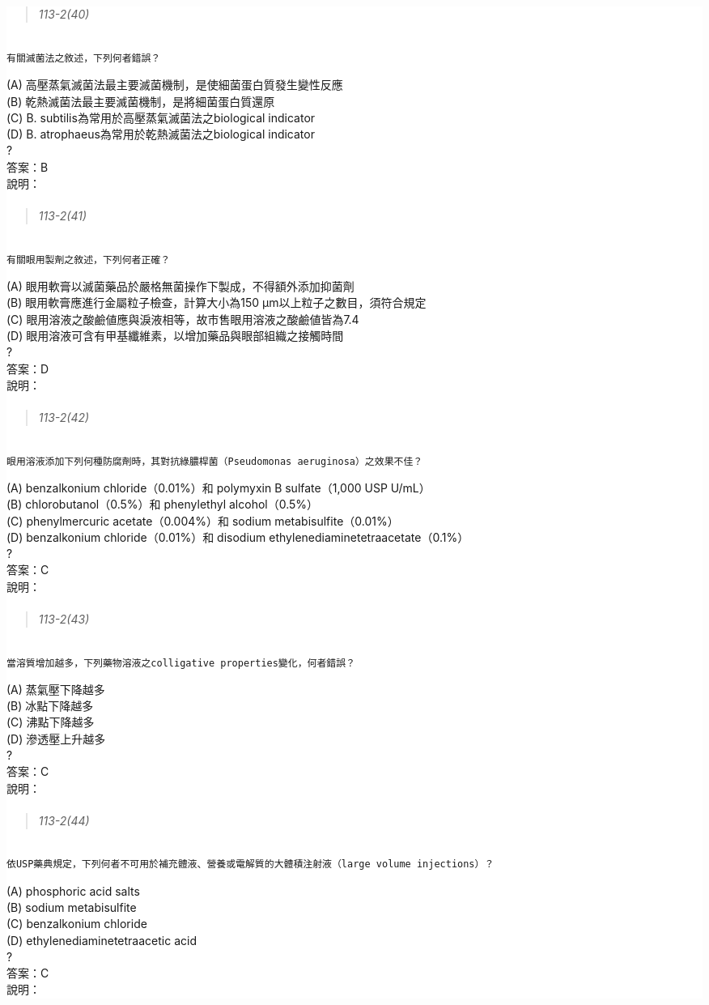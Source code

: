 > ###### 113-2(40)
```Question
有關滅菌法之敘述，下列何者錯誤？
```
(A) 高壓蒸氣滅菌法最主要滅菌機制，是使細菌蛋白質發生變性反應  
(B) 乾熱滅菌法最主要滅菌機制，是將細菌蛋白質還原  
(C) B. subtilis為常用於高壓蒸氣滅菌法之biological indicator  
(D) B. atrophaeus為常用於乾熱滅菌法之biological indicator  
?  
答案：B  
說明：

> ###### 113-2(41)
```Question
有關眼用製劑之敘述，下列何者正確？
```
(A) 眼用軟膏以滅菌藥品於嚴格無菌操作下製成，不得額外添加抑菌劑  
(B) 眼用軟膏應進行金屬粒子檢查，計算大小為150 μm以上粒子之數目，須符合規定  
(C) 眼用溶液之酸鹼値應與淚液相等，故市售眼用溶液之酸鹼値皆為7.4  
(D) 眼用溶液可含有甲基纖維素，以增加藥品與眼部組織之接觸時間  
?  
答案：D  
說明：

> ###### 113-2(42)
```Question
眼用溶液添加下列何種防腐劑時，其對抗綠膿桿菌（Pseudomonas aeruginosa）之效果不佳？
```
(A) benzalkonium chloride（0.01%）和 polymyxin B sulfate（1,000 USP U/mL）  
(B) chlorobutanol（0.5%）和 phenylethyl alcohol（0.5%）  
(C) phenylmercuric acetate（0.004%）和 sodium metabisulfite（0.01%）  
(D) benzalkonium chloride（0.01%）和 disodium ethylenediaminetetraacetate（0.1%）  
?  
答案：C  
說明：

> ###### 113-2(43)
```Question
當溶質增加越多，下列藥物溶液之colligative properties變化，何者錯誤？
```
(A) 蒸氣壓下降越多  
(B) 冰點下降越多  
(C) 沸點下降越多  
(D) 滲透壓上升越多  
?  
答案：C  
說明：

> ###### 113-2(44)
```Question
依USP藥典規定，下列何者不可用於補充體液、營養或電解質的大體積注射液（large volume injections）？
```
(A) phosphoric acid salts  
(B) sodium metabisulfite  
(C) benzalkonium chloride  
(D) ethylenediaminetetraacetic acid  
?  
答案：C  
說明：
